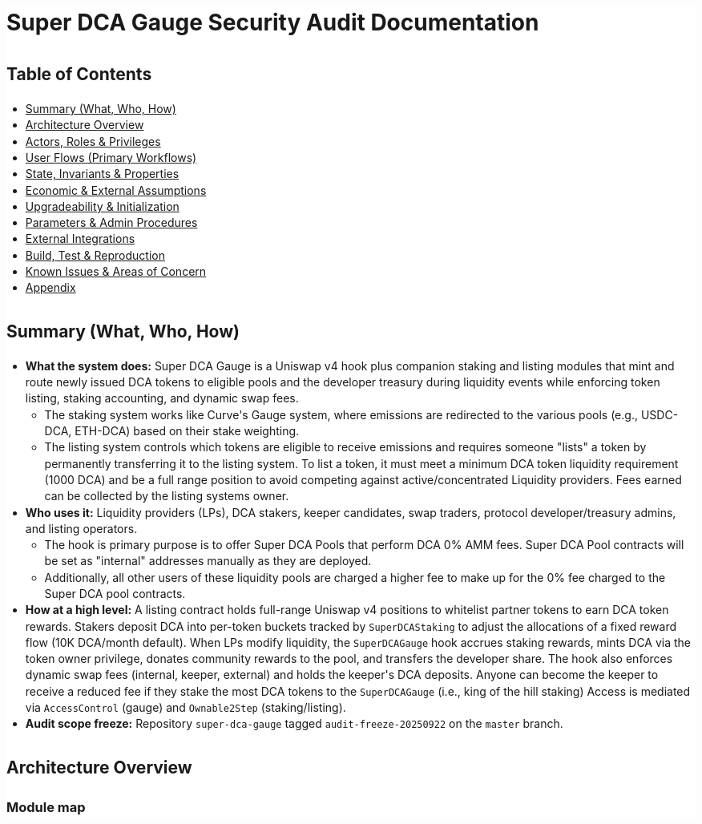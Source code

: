 # Super DCA Gauge Security Audit Documentation

## Table of Contents
- [Summary (What, Who, How)](#summary-what-who-how)
- [Architecture Overview](#architecture-overview)
- [Actors, Roles & Privileges](#actors-roles-privileges)
- [User Flows (Primary Workflows)](#user-flows-primary-workflows)
- [State, Invariants & Properties](#state-invariants-properties)
- [Economic & External Assumptions](#economic-external-assumptions)
- [Upgradeability & Initialization](#upgradeability-initialization)
- [Parameters & Admin Procedures](#parameters-admin-procedures)
- [External Integrations](#external-integrations)
- [Build, Test & Reproduction](#build-test-reproduction)
- [Known Issues & Areas of Concern](#known-issues-areas-of-concern)
- [Appendix](#appendix)

## Summary (What, Who, How)
- **What the system does:** Super DCA Gauge is a Uniswap v4 hook plus companion staking and listing modules that mint and route newly issued DCA tokens to eligible pools and the developer treasury during liquidity events while enforcing token listing, staking accounting, and dynamic swap fees. 
  - The staking system works like Curve's Gauge system, where emissions are redirected to the various pools (e.g., USDC-DCA, ETH-DCA) based on their stake weighting.
  - The listing system controls which tokens are eligible to receive emissions and requires someone "lists" a token by permanently transferring it to the listing system. To list a token, it must meet a minimum DCA token liquidity requirement (1000 DCA) and be a full range position to avoid competing against active/concentrated Liquidity providers. Fees earned can be collected by the listing systems owner.
- **Who uses it:** Liquidity providers (LPs), DCA stakers, keeper candidates, swap traders, protocol developer/treasury admins, and listing operators. 
  - The hook is primary purpose is to offer Super DCA Pools that perform DCA 0% AMM fees. Super DCA Pool contracts will be set as "internal" addresses manually as they are deployed.
  - Additionally, all other users of these liquidity pools are charged a higher fee to make up for the 0% fee charged to the Super DCA pool contracts.
- **How at a high level:** A listing contract holds full-range Uniswap v4 positions to whitelist partner tokens to earn DCA token rewards. Stakers deposit DCA into per-token buckets tracked by `SuperDCAStaking` to adjust the allocations of a fixed reward flow (10K DCA/month default). When LPs modify liquidity, the `SuperDCAGauge` hook accrues staking rewards, mints DCA via the token owner privilege, donates community rewards to the pool, and transfers the developer share. The hook also enforces dynamic swap fees (internal, keeper, external) and holds the keeper's DCA deposits. Anyone can become the keeper to receive a reduced fee if they stake the most DCA tokens to the `SuperDCAGauge` (i.e., king of the hill staking) Access is mediated via `AccessControl` (gauge) and `Ownable2Step` (staking/listing).
- **Audit scope freeze:** Repository `super-dca-gauge` tagged `audit-freeze-20250922` on the `master` branch.

## Architecture Overview
### Module map
